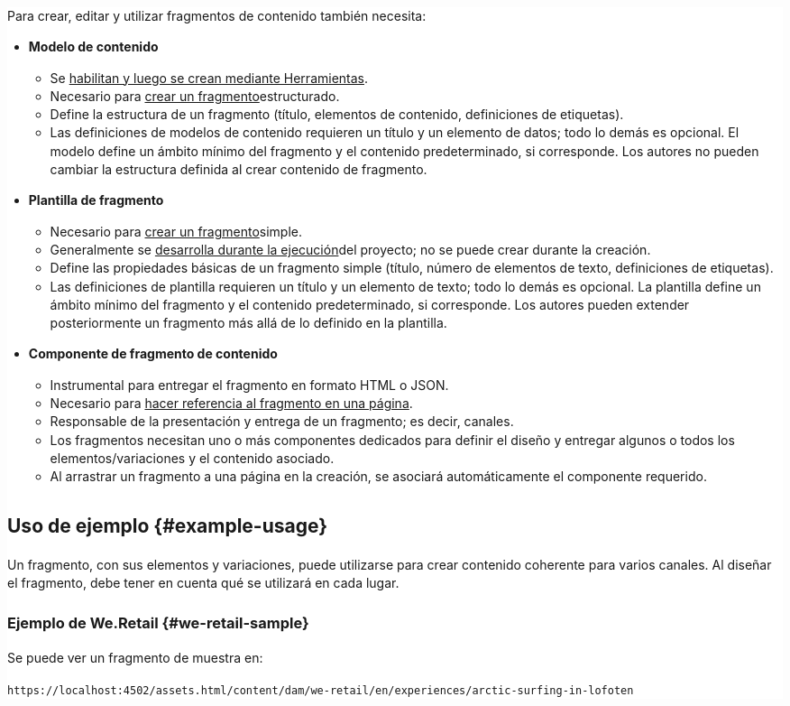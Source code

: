 Para crear, editar y utilizar fragmentos de contenido también necesita:

* **Modelo de contenido**

   * Se [habilitan y luego se crean mediante Herramientas](/help/assets/content-fragments-models.md).
   * Necesario para [crear un fragmento](/help/assets/content-fragments-managing.md#creating-content-fragments)estructurado.
   * Define la estructura de un fragmento (título, elementos de contenido, definiciones de etiquetas).
   * Las definiciones de modelos de contenido requieren un título y un elemento de datos; todo lo demás es opcional. El modelo define un ámbito mínimo del fragmento y el contenido predeterminado, si corresponde. Los autores no pueden cambiar la estructura definida al crear contenido de fragmento.

* **Plantilla de fragmento**

   * Necesario para [crear un fragmento](/help/assets/content-fragments-managing.md#creating-content-fragments)simple.
   * Generalmente se [desarrolla durante la ejecución](/help/sites-developing/content-fragment-templates.md)del proyecto; no se puede crear durante la creación.
   * Define las propiedades básicas de un fragmento simple (título, número de elementos de texto, definiciones de etiquetas).
   * Las definiciones de plantilla requieren un título y un elemento de texto; todo lo demás es opcional. La plantilla define un ámbito mínimo del fragmento y el contenido predeterminado, si corresponde. Los autores pueden extender posteriormente un fragmento más allá de lo definido en la plantilla.

* **Componente de fragmento de contenido**

   * Instrumental para entregar el fragmento en formato HTML o JSON.
   * Necesario para [hacer referencia al fragmento en una página](/help/sites-authoring/content-fragments.md).
   * Responsable de la presentación y entrega de un fragmento; es decir, canales.
   * Los fragmentos necesitan uno o más componentes dedicados para definir el diseño y entregar algunos o todos los elementos/variaciones y el contenido asociado.
   * Al arrastrar un fragmento a una página en la creación, se asociará automáticamente el componente requerido.

## Uso de ejemplo {#example-usage}

Un fragmento, con sus elementos y variaciones, puede utilizarse para crear contenido coherente para varios canales. Al diseñar el fragmento, debe tener en cuenta qué se utilizará en cada lugar.

### Ejemplo de We.Retail {#we-retail-sample}

Se puede ver un fragmento de muestra en:

`https://localhost:4502/assets.html/content/dam/we-retail/en/experiences/arctic-surfing-in-lofoten`
